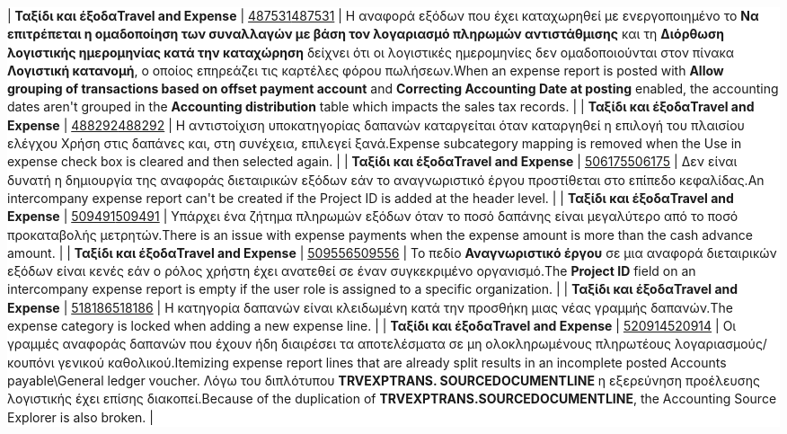 | <span data-ttu-id="a4ae6-234">**Ταξίδι και έξοδα**</span><span class="sxs-lookup"><span data-stu-id="a4ae6-234">**Travel and Expense**</span></span> | [<span data-ttu-id="a4ae6-235">487531</span><span class="sxs-lookup"><span data-stu-id="a4ae6-235">487531</span></span>](https://fix.lcs.dynamics.com/Issue/Details/?bugId=487531) | <span data-ttu-id="a4ae6-236">Η αναφορά εξόδων που έχει καταχωρηθεί με ενεργοποιημένο το **Να επιτρέπεται η ομαδοποίηση των συναλλαγών με βάση τον λογαριασμό πληρωμών αντιστάθμισης** και τη **Διόρθωση λογιστικής ημερομηνίας κατά την καταχώρηση** δείχνει ότι οι λογιστικές ημερομηνίες δεν ομαδοποιούνται στον πίνακα **Λογιστική κατανομή**, ο οποίος επηρεάζει τις καρτέλες φόρου πωλήσεων.</span><span class="sxs-lookup"><span data-stu-id="a4ae6-236">When an expense report is posted with **Allow grouping of transactions based on offset payment account** and **Correcting Accounting Date at posting** enabled, the accounting dates aren't grouped in the **Accounting distribution** table which impacts the sales tax records.</span></span> |
| <span data-ttu-id="a4ae6-237">**Ταξίδι και έξοδα**</span><span class="sxs-lookup"><span data-stu-id="a4ae6-237">**Travel and Expense**</span></span> | [<span data-ttu-id="a4ae6-238">488292</span><span class="sxs-lookup"><span data-stu-id="a4ae6-238">488292</span></span>](https://fix.lcs.dynamics.com/Issue/Details/?bugId=488292) | <span data-ttu-id="a4ae6-239">Η αντιστοίχιση υποκατηγορίας δαπανών καταργείται όταν καταργηθεί η επιλογή του πλαισίου ελέγχου Χρήση στις δαπάνες και, στη συνέχεια, επιλεγεί ξανά.</span><span class="sxs-lookup"><span data-stu-id="a4ae6-239">Expense subcategory mapping is removed when the Use in expense check box is cleared and then selected again.</span></span> |
| <span data-ttu-id="a4ae6-240">**Ταξίδι και έξοδα**</span><span class="sxs-lookup"><span data-stu-id="a4ae6-240">**Travel and Expense**</span></span> | [<span data-ttu-id="a4ae6-241">506175</span><span class="sxs-lookup"><span data-stu-id="a4ae6-241">506175</span></span>](https://fix.lcs.dynamics.com/Issue/Details/?bugId=506175) | <span data-ttu-id="a4ae6-242">Δεν είναι δυνατή η δημιουργία της αναφοράς διεταιρικών εξόδων εάν το αναγνωριστικό έργου προστίθεται στο επίπεδο κεφαλίδας.</span><span class="sxs-lookup"><span data-stu-id="a4ae6-242">An intercompany expense report can't be created if the Project ID is added at the header level.</span></span> |
| <span data-ttu-id="a4ae6-243">**Ταξίδι και έξοδα**</span><span class="sxs-lookup"><span data-stu-id="a4ae6-243">**Travel and Expense**</span></span> | [<span data-ttu-id="a4ae6-244">509491</span><span class="sxs-lookup"><span data-stu-id="a4ae6-244">509491</span></span>](https://fix.lcs.dynamics.com/Issue/Details/?bugId=509491) | <span data-ttu-id="a4ae6-245">Υπάρχει ένα ζήτημα πληρωμών εξόδων όταν το ποσό δαπάνης είναι μεγαλύτερο από το ποσό προκαταβολής μετρητών.</span><span class="sxs-lookup"><span data-stu-id="a4ae6-245">There is an issue with expense payments when the expense amount is more than the cash advance amount.</span></span> |
| <span data-ttu-id="a4ae6-246">**Ταξίδι και έξοδα**</span><span class="sxs-lookup"><span data-stu-id="a4ae6-246">**Travel and Expense**</span></span> | [<span data-ttu-id="a4ae6-247">509556</span><span class="sxs-lookup"><span data-stu-id="a4ae6-247">509556</span></span>](https://fix.lcs.dynamics.com/Issue/Details/?bugId=509556) | <span data-ttu-id="a4ae6-248">Το πεδίο **Αναγνωριστικό έργου** σε μια αναφορά διεταιρικών εξόδων είναι κενές εάν ο ρόλος χρήστη έχει ανατεθεί σε έναν συγκεκριμένο οργανισμό.</span><span class="sxs-lookup"><span data-stu-id="a4ae6-248">The **Project ID** field on an intercompany expense report is empty if the user role is assigned to a specific organization.</span></span> |
| <span data-ttu-id="a4ae6-249">**Ταξίδι και έξοδα**</span><span class="sxs-lookup"><span data-stu-id="a4ae6-249">**Travel and Expense**</span></span> | [<span data-ttu-id="a4ae6-250">518186</span><span class="sxs-lookup"><span data-stu-id="a4ae6-250">518186</span></span>](https://fix.lcs.dynamics.com/Issue/Details/?bugId=518186) | <span data-ttu-id="a4ae6-251">Η κατηγορία δαπανών είναι κλειδωμένη κατά την προσθήκη μιας νέας γραμμής δαπανών.</span><span class="sxs-lookup"><span data-stu-id="a4ae6-251">The expense category is locked when adding a new expense line.</span></span> |
| <span data-ttu-id="a4ae6-252">**Ταξίδι και έξοδα**</span><span class="sxs-lookup"><span data-stu-id="a4ae6-252">**Travel and Expense**</span></span> | [<span data-ttu-id="a4ae6-253">520914</span><span class="sxs-lookup"><span data-stu-id="a4ae6-253">520914</span></span>](https://fix.lcs.dynamics.com/Issue/Details/?bugId=520914) | <span data-ttu-id="a4ae6-254">Οι γραμμές αναφοράς δαπανών που έχουν ήδη διαιρέσει τα αποτελέσματα σε μη ολοκληρωμένους πληρωτέους λογαριασμούς/κουπόνι γενικού καθολικού.</span><span class="sxs-lookup"><span data-stu-id="a4ae6-254">Itemizing expense report lines that are already split results in an incomplete posted Accounts payable\General ledger voucher.</span></span> <span data-ttu-id="a4ae6-255">Λόγω του διπλότυπου **TRVEXPTRANS. SOURCEDOCUMENTLINE** η εξερεύνηση προέλευσης λογιστικής έχει επίσης διακοπεί.</span><span class="sxs-lookup"><span data-stu-id="a4ae6-255">Because of the duplication of **TRVEXPTRANS.SOURCEDOCUMENTLINE**, the Accounting Source Explorer is also broken.</span></span> |